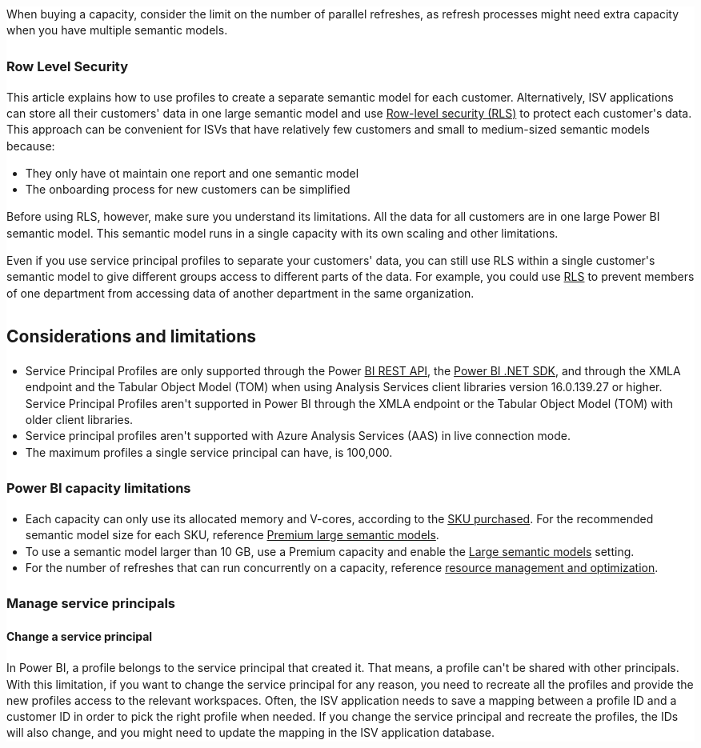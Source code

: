 When buying a capacity, consider the limit on the number of parallel refreshes, as refresh processes might need extra capacity when you have multiple semantic models.

### Row Level Security

This article explains how to use profiles to create a separate semantic model for each customer. Alternatively, ISV applications can store all their customers' data in one large semantic model and use [Row-level security (RLS)](embedded-row-level-security.md) to protect each customer's data. This approach can be convenient for ISVs that have relatively few customers and small to medium-sized semantic models because:

* They only have ot maintain one report and one semantic model
* The onboarding process for new customers can be simplified

Before using RLS, however, make sure you understand its limitations. All the data for all customers are in one large Power BI semantic model. This semantic model runs in a single capacity with its own scaling and other limitations.

Even if you use service principal profiles to separate your customers' data, you can still use RLS within a single customer's semantic model to give different groups access to different parts of the data. For example, you could use [RLS](/fabric/security/service-admin-row-level-security) to prevent members of one department from accessing data of another department in the same organization.

## Considerations and limitations

* Service Principal Profiles are only supported through the Power [BI REST API](/rest/api/power-bi/), the [Power BI .NET SDK](https://www.nuget.org/packages/Microsoft.PowerBI.Api/), and through the XMLA endpoint and the Tabular Object Model (TOM) when using Analysis Services client libraries version 16.0.139.27 or higher. Service Principal Profiles aren't supported in Power BI through the XMLA endpoint or the Tabular Object Model (TOM) with older client libraries.
* Service principal profiles aren't supported with Azure Analysis Services (AAS) in live connection mode.
* The maximum profiles a single service principal can have, is 100,000.

### Power BI capacity limitations

* Each capacity can only use its allocated memory and V-cores, according to the [SKU purchased](/power-bi/enterprise/service-premium-what-is). For the recommended semantic model size for each SKU, reference [Premium large semantic models](/power-bi/enterprise/service-premium-what-is#large-datasets).
* To use a semantic model larger than 10 GB, use a Premium capacity and enable the [Large semantic models](/power-bi/enterprise/service-premium-large-models) setting.
* For the number of refreshes that can run concurrently on a capacity, reference [resource management and optimization](/power-bi/enterprise/service-premium-what-is#capacity-nodes).

### Manage service principals

#### Change a service principal

In Power BI, a profile belongs to the service principal that created it. That means, a profile can't be shared with other principals. With this limitation, if you want to change the service principal for any reason, you need to recreate all the profiles and provide the new profiles access to the relevant workspaces.
Often, the ISV application needs to save a mapping between a profile ID and a customer ID in order to pick the right profile when needed. If you change the service principal and recreate the profiles, the IDs will also change, and you might need to update the mapping in the ISV application database.
